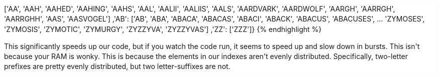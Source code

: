['AA',
 'AAH',
 'AAHED',
 'AAHING',
 'AAHS',
 'AAL',
 'AALII',
 'AALIIS',
 'AALS',
 'AARDVARK',
 'AARDWOLF',
 'AARGH',
 'AARRGH',
 'AARRGHH',
 'AAS',
 'AASVOGEL']
,'AB':
['AB',
 'ABA',
 'ABACA',
 'ABACAS',
 'ABACI',
 'ABACK',
 'ABACUS',
 'ABACUSES',
...
 'ZYMOSES',
 'ZYMOSIS',
 'ZYMOTIC',
 'ZYMURGY',
 'ZYZZYVA',
 'ZYZZYVAS']
,'ZZ':
['ZZZ']}
{% endhighlight %}

This significantly speeds up our code, but if you watch the code run, it seems to speed up and slow down in bursts. This isn't because your RAM is wonky. This is because the elements in our indexes aren't evenly distributed. Specifically, two-letter prefixes are pretty evenly distributed, but two letter-suffixes are not.

<figure class="half">